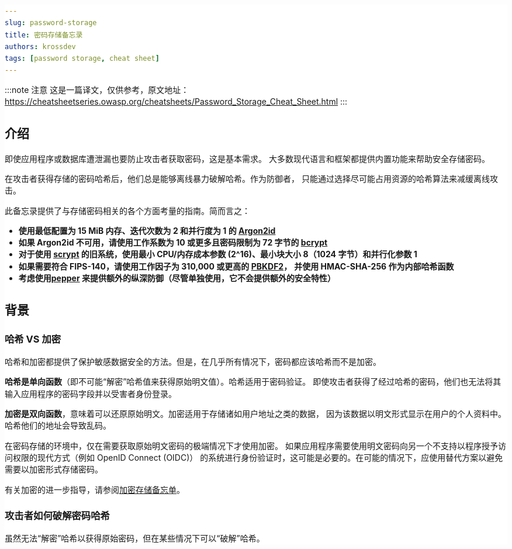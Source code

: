 ```yaml
---
slug: password-storage
title: 密码存储备忘录
authors: krossdev
tags: [password storage, cheat sheet]
---
```


:::note 注意
这是一篇译文，仅供参考，原文地址：
https://cheatsheetseries.owasp.org/cheatsheets/Password_Storage_Cheat_Sheet.html
:::

## 介绍

即使应用程序或数据库遭泄漏也要防止攻击者获取密码，这是基本需求。
大多数现代语言和框架都提供内置功能来帮助安全存储密码。



在攻击者获得存储的密码哈希后，他们总是能够离线暴力破解哈希。作为防御者，
只能通过选择尽可能占用资源的哈希算法来减缓离线攻击。

此备忘录提供了与存储密码相关的各个方面考量的指南。简而言之：

- **使用最低配置为 15 MiB 内存、迭代次数为 2 和并行度为 1 的 [Argon2id](#argon2id)**
- **如果 Argon2id 不可用，请使用工作系数为 10 或更多且密码限制为 72 字节的 [bcrypt](#bcrypt)**
- **对于使用 [scrypt](#scrypt) 的旧系统，使用最小 CPU/内存成本参数 (2^16)、最小块大小 8（1024 字节）和并行化参数 1**
- **如果需要符合 FIPS-140，请使用工作因子为 310,000 或更高的 [PBKDF2](#pbkdf2)，**
  **并使用 HMAC-SHA-256 作为内部哈希函数**
- **考虑使用[pepper](#胡椒粉peppering) 来提供额外的纵深防御（尽管单独使用，它不会提供额外的安全特性）**

## 背景

### 哈希 VS 加密

哈希和加密都提供了保护敏感数据安全的方法。但是，在几乎所有情况下，密码都应该哈希而不是加密。

**哈希是单向函数**（即不可能“解密”哈希值来获得原始明文值）。哈希适用于密码验证。
即使攻击者获得了经过哈希的密码，他们也无法将其输入应用程序的密码字段并以受害者身份登录。

**加密是双向函数**，意味着可以还原原始明文。加密适用于存储诸如用户地址之类的数据，
因为该数据以明文形式显示在用户的个人资料中。哈希他们的地址会导致乱码。

在密码存储的环境中，仅在需要获取原始明文密码的极端情况下才使用加密。
如果应用程序需要使用明文密码向另一个不支持以程序授予访问权限的现代方式（例如 OpenID Connect (OIDC)）
的系统进行身份验证时，这可能是必要的。在可能的情况下，应使用替代方案以避免需要以加密形式存储密码。

有关加密的进一步指导，请参阅[加密存储备忘单]。

### 攻击者如何破解密码哈希

虽然无法“解密”哈希以获得原始密码，但在某些情况下可以“破解”哈希。


[加密存储备忘单]: https://cheatsheetseries.owasp.org/cheatsheets/Cryptographic_Storage_Cheat_Sheet.html
[Argon2]: https://en.wikipedia.org/wiki/Argon2
[密码哈希竞赛]: https://password-hashing.net/
[scrypt]: https://www.tarsnap.com/scrypt/scrypt.pdf
[Colin Percival]: https://twitter.com/cperciva
[bcrypt]: https://en.wikipedia.org/wiki/bcrypt
[对于大多数实现]: https://security.stackexchange.com/questions/39849/does-bcrypt-have-a-maximum-password-length
[将 bcrypt 与其他哈希函数结合使用]: https://blog.ircmaxell.com/2015/03/security-issue-combining-bcrypt-with.html
[密码脱壳]: https://www.youtube.com/watch?v=OQD3qDYMyYQ
[PBKDF2]: https://en.wikipedia.org/wiki/PBKDF2
[NIST]: https://pages.nist.gov/800-63-3/sp800-63b.html#memsecretver
[模块化 PHC 字符串格式]: https://github.com/P-H-C/phc-string-format/blob/master/phc-sf-spec.md